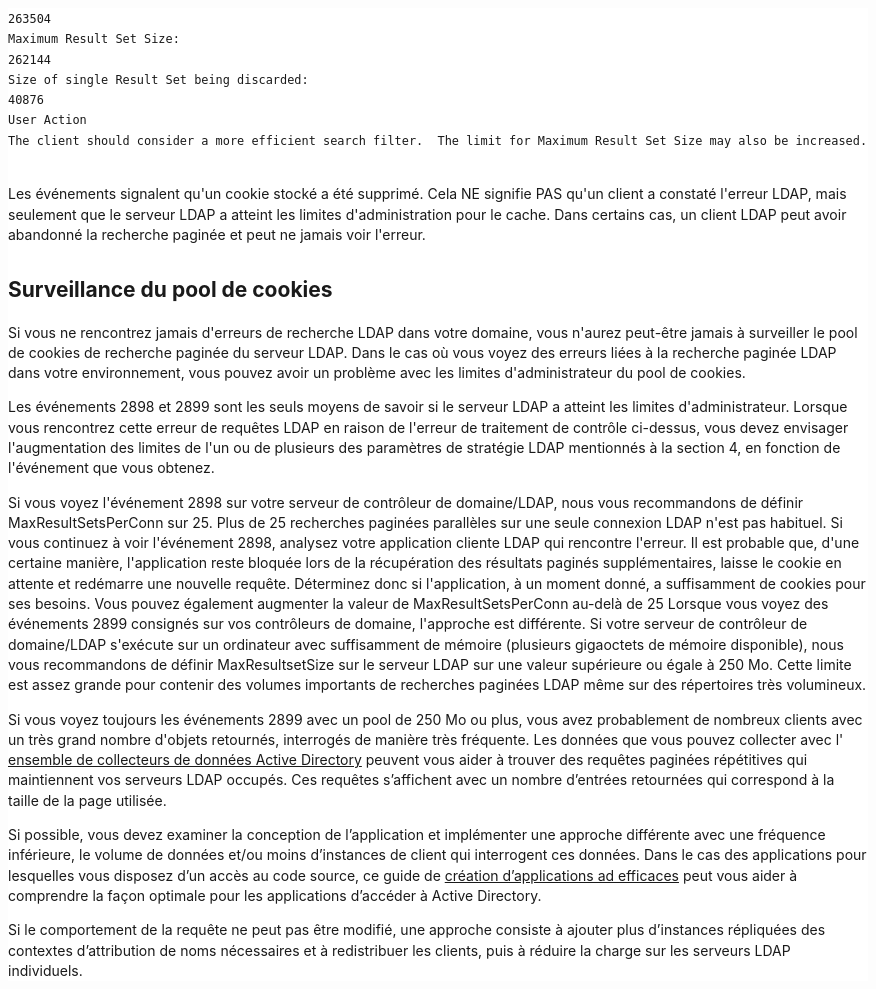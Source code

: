 ```  
263504   
Maximum Result Set Size:   
262144   
Size of single Result Set being discarded:   
40876   
User Action   
The client should consider a more efficient search filter.  The limit for Maximum Result Set Size may also be increased.  
  
```  
  
Les événements signalent qu'un cookie stocké a été supprimé. Cela NE signifie PAS qu'un client a constaté l'erreur LDAP, mais seulement que le serveur LDAP a atteint les limites d'administration pour le cache.  Dans certains cas, un client LDAP peut avoir abandonné la recherche paginée et peut ne jamais voir l'erreur.  
  
## <a name="monitoring-the-cookie-pool"></a>Surveillance du pool de cookies  
Si vous ne rencontrez jamais d'erreurs de recherche LDAP dans votre domaine, vous n'aurez peut-être jamais à surveiller le pool de cookies de recherche paginée du serveur LDAP. Dans le cas où vous voyez des erreurs liées à la recherche paginée LDAP dans votre environnement, vous pouvez avoir un problème avec les limites d'administrateur du pool de cookies.  
  
Les événements 2898 et 2899 sont les seuls moyens de savoir si le serveur LDAP a atteint les limites d'administrateur. Lorsque vous rencontrez cette erreur de requêtes LDAP en raison de l'erreur de traitement de contrôle ci-dessus, vous devez envisager l'augmentation des limites de l'un ou de plusieurs des paramètres de stratégie LDAP mentionnés à la section 4, en fonction de l'événement que vous obtenez.  
  
Si vous voyez l'événement 2898 sur votre serveur de contrôleur de domaine/LDAP, nous vous recommandons de définir MaxResultSetsPerConn sur 25. Plus de 25 recherches paginées parallèles sur une seule connexion LDAP n'est pas habituel. Si vous continuez à voir l'événement 2898, analysez votre application cliente LDAP qui rencontre l'erreur. Il est probable que, d'une certaine manière, l'application reste bloquée lors de la récupération des résultats paginés supplémentaires, laisse le cookie en attente et redémarre une nouvelle requête. Déterminez donc si l'application, à un moment donné, a suffisamment de cookies pour ses besoins. Vous pouvez également augmenter la valeur de MaxResultSetsPerConn au-delà de 25 Lorsque vous voyez des événements 2899 consignés sur vos contrôleurs de domaine, l'approche est différente. Si votre serveur de contrôleur de domaine/LDAP s'exécute sur un ordinateur avec suffisamment de mémoire (plusieurs gigaoctets de mémoire disponible), nous vous recommandons de définir MaxResultsetSize sur le serveur LDAP sur une valeur supérieure ou égale à 250 Mo. Cette limite est assez grande pour contenir des volumes importants de recherches paginées LDAP même sur des répertoires très volumineux.  
  
Si vous voyez toujours les événements 2899 avec un pool de 250 Mo ou plus, vous avez probablement de nombreux clients avec un très grand nombre d'objets retournés, interrogés de manière très fréquente. Les données que vous pouvez collecter avec l' [ensemble de collecteurs de données Active Directory](https://blogs.technet.com/b/askds/archive/2010/06/08/son-of-spa-ad-data-collector-sets-in-win2008-and-beyond.aspx) peuvent vous aider à trouver des requêtes paginées répétitives qui maintiennent vos serveurs LDAP occupés. Ces requêtes s’affichent avec un nombre d’entrées retournées qui correspond à la taille de la page utilisée.  
  
Si possible, vous devez examiner la conception de l’application et implémenter une approche différente avec une fréquence inférieure, le volume de données et/ou moins d’instances de client qui interrogent ces données. Dans le cas des applications pour lesquelles vous disposez d’un accès au code source, ce guide de [création d’applications ad efficaces](https://msdn.microsoft.com/library/ms808539.aspx) peut vous aider à comprendre la façon optimale pour les applications d’accéder à Active Directory.  
  
Si le comportement de la requête ne peut pas être modifié, une approche consiste à ajouter plus d’instances répliquées des contextes d’attribution de noms nécessaires et à redistribuer les clients, puis à réduire la charge sur les serveurs LDAP individuels.  
  


